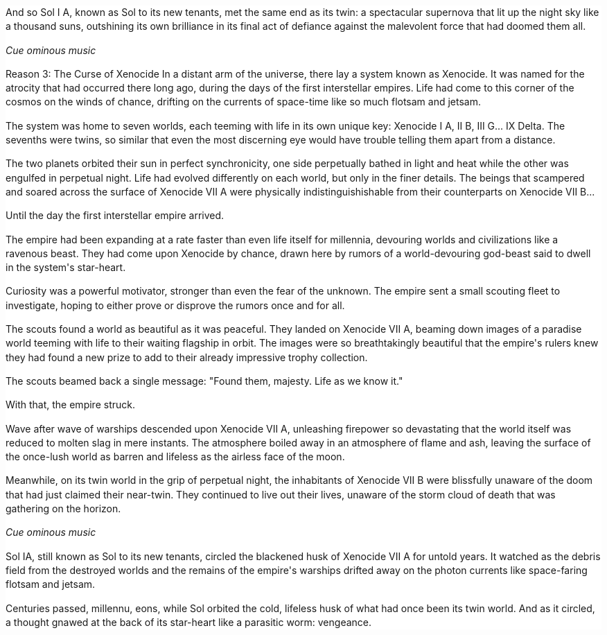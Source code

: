 And so Sol I A, known as Sol to its new tenants, met the same end as its twin: a spectacular supernova that lit up the night sky like a thousand suns, outshining its own brilliance in its final act of defiance against the malevolent force that had doomed them all.

*Cue ominous music*

Reason 3: The Curse of Xenocide
In a distant arm of the universe, there lay a system known as Xenocide. It was named for the atrocity that had occurred there long ago, during the days of the first interstellar empires. Life had come to this corner of the cosmos on the winds of chance, drifting on the currents of space-time like so much flotsam and jetsam.

The system was home to seven worlds, each teeming with life in its own unique key: Xenocide I A, II B, III G... IX Delta. The sevenths were twins, so similar that even the most discerning eye would have trouble telling them apart from a distance.

The two planets orbited their sun in perfect synchronicity, one side perpetually bathed in light and heat while the other was engulfed in perpetual night. Life had evolved differently on each world, but only in the finer details. The beings that scampered and soared across the surface of Xenocide VII A were physically indistinguishishable from their counterparts on Xenocide VII B...

Until the day the first interstellar empire arrived.

The empire had been expanding at a rate faster than even life itself for millennia, devouring worlds and civilizations like a ravenous beast. They had come upon Xenocide by chance, drawn here by rumors of a world-devouring god-beast said to dwell in the system's star-heart.

Curiosity was a powerful motivator, stronger than even the fear of the unknown. The empire sent a small scouting fleet to investigate, hoping to either prove or disprove the rumors once and for all.

The scouts found a world as beautiful as it was peaceful. They landed on Xenocide VII A, beaming down images of a paradise world teeming with life to their waiting flagship in orbit. The images were so breathtakingly beautiful that the empire's rulers knew they had found a new prize to add to their already impressive trophy collection.

The scouts beamed back a single message: "Found them, majesty. Life as we know it."

With that, the empire struck.

Wave after wave of warships descended upon Xenocide VII A, unleashing firepower so devastating that the world itself was reduced to molten slag in mere instants. The atmosphere boiled away in an atmosphere of flame and ash, leaving the surface of the once-lush world as barren and lifeless as the airless face of the moon.

Meanwhile, on its twin world in the grip of perpetual night, the inhabitants of Xenocide VII B were blissfully unaware of the doom that had just claimed their near-twin. They continued to live out their lives, unaware of the storm cloud of death that was gathering on the horizon.

*Cue ominous music*

Sol IA, still known as Sol to its new tenants, circled the blackened husk of Xenocide VII A for untold years. It watched as the debris field from the destroyed worlds and the remains of the empire's warships drifted away on the photon currents like space-faring flotsam and jetsam.

Centuries passed, millennu, eons, while Sol orbited the cold, lifeless husk of what had once been its twin world. And as it circled, a thought gnawed at the back of its star-heart like a parasitic worm: vengeance.
